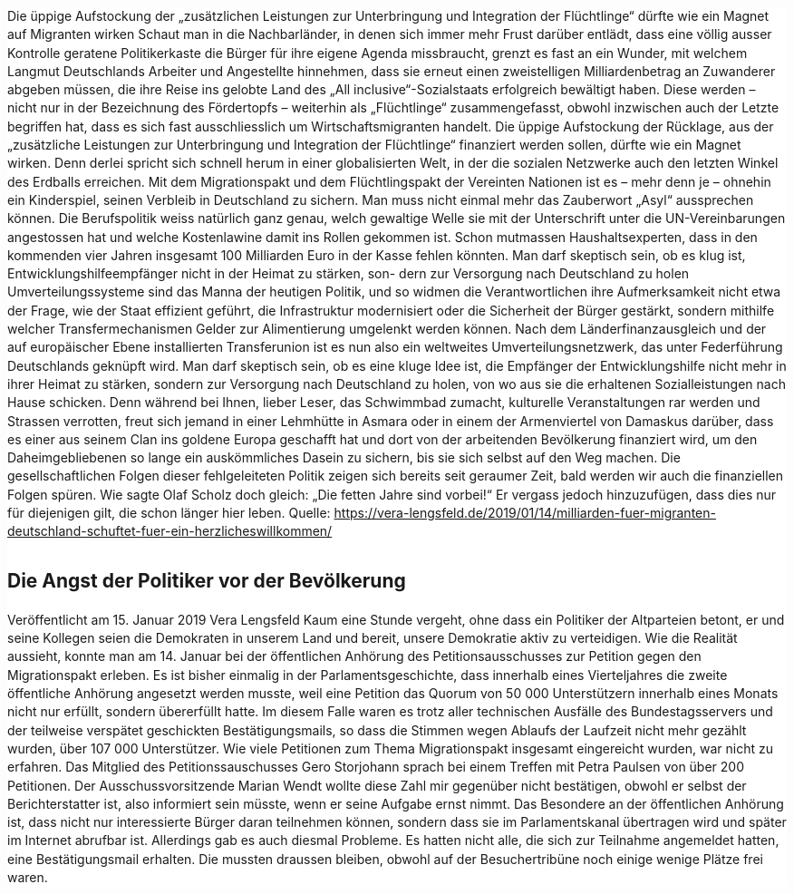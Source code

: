 Die üppige Aufstockung der „zusätzlichen Leistungen zur Unterbringung und Integration der Flüchtlinge“ dürfte wie ein Magnet auf Migranten wirken Schaut man in die Nachbarländer, in denen sich immer mehr Frust darüber entlädt, dass eine völlig ausser Kontrolle geratene Politikerkaste die Bürger für ihre eigene Agenda missbraucht, grenzt es fast an ein Wunder, mit welchem Langmut Deutschlands Arbeiter und Angestellte hinnehmen, dass sie erneut einen zweistelligen Milliardenbetrag an Zuwanderer abgeben müssen, die ihre Reise ins gelobte Land des „All inclusive“-Sozialstaats erfolgreich bewältigt haben. Diese werden – nicht nur in der Bezeichnung des Fördertopfs – weiterhin als „Flüchtlinge“ zusammengefasst, obwohl inzwischen auch der Letzte begriffen hat, dass es sich fast ausschliesslich um Wirtschaftsmigranten handelt. Die üppige Aufstockung der Rücklage, aus der „zusätzliche Leistungen zur Unterbringung und Integration der Flüchtlinge“ finanziert werden sollen, dürfte wie ein Magnet wirken. Denn derlei spricht sich schnell herum in einer globalisierten Welt, in der die sozialen Netzwerke auch den letzten Winkel des Erdballs erreichen. Mit dem Migrationspakt und dem Flüchtlingspakt der Vereinten Nationen ist es – mehr denn je – ohnehin ein Kinderspiel, seinen Verbleib in Deutschland zu sichern. Man muss nicht einmal mehr das Zauberwort „Asyl“ aussprechen können. Die Berufspolitik weiss natürlich ganz genau, welch gewaltige Welle sie mit der Unterschrift unter die UN-Vereinbarungen angestossen hat und welche Kostenlawine damit ins Rollen gekommen ist. Schon mutmassen Haushaltsexperten, dass in den kommenden vier Jahren insgesamt 100 Milliarden Euro in der Kasse fehlen könnten. Man darf skeptisch sein, ob es klug ist, Entwicklungshilfeempfänger nicht in der Heimat zu stärken, son- dern zur Versorgung nach Deutschland zu holen Umverteilungssysteme sind das Manna der heutigen Politik, und so widmen die Verantwortlichen ihre Aufmerksamkeit nicht etwa der Frage, wie der Staat effizient geführt, die Infrastruktur modernisiert oder die Sicherheit der Bürger gestärkt, sondern mithilfe welcher Transfermechanismen Gelder zur Alimentierung umgelenkt werden können. Nach dem Länderfinanzausgleich und der auf europäischer Ebene installierten Transferunion ist es nun also ein weltweites Umverteilungsnetzwerk, das unter Federführung Deutschlands geknüpft wird. Man darf skeptisch sein, ob es eine kluge Idee ist, die Empfänger der Entwicklungshilfe nicht mehr in ihrer Heimat zu stärken, sondern zur Versorgung nach Deutschland zu holen, von wo aus sie die erhaltenen Sozialleistungen nach Hause schicken. Denn während bei Ihnen, lieber Leser, das Schwimmbad zumacht, kulturelle Veranstaltungen rar werden und Strassen verrotten, freut sich jemand in einer Lehmhütte in Asmara oder in einem der Armenviertel von Damaskus darüber, dass es einer aus seinem Clan ins goldene Europa geschafft hat und dort von der arbeitenden Bevölkerung finanziert wird, um den Daheimgebliebenen so lange ein auskömmliches Dasein zu sichern, bis sie sich selbst auf den Weg machen. Die gesellschaftlichen Folgen dieser fehlgeleiteten Politik zeigen sich bereits seit geraumer Zeit, bald werden wir auch die finanziellen Folgen spüren. Wie sagte Olaf Scholz doch gleich: „Die fetten Jahre sind vorbei!“ Er vergass jedoch hinzuzufügen, dass dies nur für diejenigen gilt, die schon länger hier leben.
Quelle: https://vera-lengsfeld.de/2019/01/14/milliarden-fuer-migranten-deutschland-schuftet-fuer-ein-herzlicheswillkommen/
## Die Angst der Politiker vor der Bevölkerung
Veröffentlicht am 15. Januar 2019 Vera Lengsfeld Kaum eine Stunde vergeht, ohne dass ein Politiker der Altparteien betont, er und seine Kollegen seien die Demokraten in unserem Land und bereit, unsere Demokratie aktiv zu verteidigen.
Wie die Realität aussieht, konnte man am 14. Januar bei der öffentlichen Anhörung des Petitionsausschusses zur Petition gegen den Migrationspakt erleben. Es ist bisher einmalig in der Parlamentsgeschichte, dass innerhalb eines Vierteljahres die zweite öffentliche Anhörung angesetzt werden musste, weil eine Petition das Quorum von 50 000 Unterstützern innerhalb eines Monats nicht nur erfüllt, sondern übererfüllt hatte. Im diesem Falle waren es trotz aller technischen Ausfälle des Bundestagsservers und der teilweise verspätet geschickten Bestätigungsmails, so dass die Stimmen wegen Ablaufs der Laufzeit nicht mehr gezählt wurden, über 107 000 Unterstützer.
Wie viele Petitionen zum Thema Migrationspakt insgesamt eingereicht wurden, war nicht zu erfahren. Das Mitglied des Petitionssauschusses Gero Storjohann sprach bei einem Treffen mit Petra Paulsen von über 200 Petitionen. Der Ausschussvorsitzende Marian Wendt wollte diese Zahl mir gegenüber nicht bestätigen, obwohl er selbst der Berichterstatter ist, also informiert sein müsste, wenn er seine Aufgabe ernst nimmt. Das Besondere an der öffentlichen Anhörung ist, dass nicht nur interessierte Bürger daran teilnehmen können, sondern dass sie im Parlamentskanal übertragen wird und später im Internet abrufbar ist.
Allerdings gab es auch diesmal Probleme. Es hatten nicht alle, die sich zur Teilnahme angemeldet hatten, eine Bestätigungsmail erhalten. Die mussten draussen bleiben, obwohl auf der Besuchertribüne noch einige wenige Plätze frei waren.